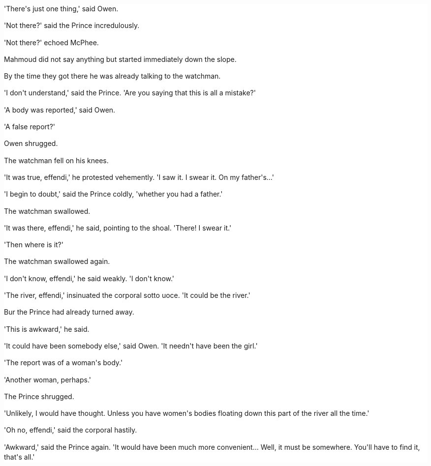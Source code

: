 'There's just one thing,' said Owen.

'Not there?' said the Prince incredulously.

'Not there?' echoed McPhee.

Mahmoud did not say anything but started immediately down the slope.

By the time they got there he was already talking to the watchman.

'I don't understand,' said the Prince.
'Are you saying that this is all a mistake?'

'A body was reported,' said Owen.

'A false report?'

Owen shrugged.

The watchman fell on his knees.

'It was true, effendi,' he protested vehemently.
'I saw it.
I swear it.
On my father's...'

'I begin to doubt,' said the Prince coldly, 'whether you had a father.'

The watchman swallowed.

'It was there, effendi,' he said, pointing to the shoal.
'There!
I swear it.'

'Then where is it?'

The watchman swallowed again.

'I don't know, effendi,' he said weakly.
'I don't know.'

'The river, effendi,' insinuated the corporal sotto uoce.
'It could be the river.'

Bur the Prince had already turned away.

'This is awkward,' he said.

'It could have been somebody else,' said Owen.
'It needn't have been the girl.'

'The report was of a woman's body.'

'Another woman, perhaps.'

The Prince shrugged.

'Unlikely, I would have thought.
Unless you have women's bodies floating down this part of the river all the time.'

'Oh no, effendi,' said the corporal hastily.

'Awkward,' said the Prince again.
'It would have been much more convenient...
Well, it must be somewhere.
You'll have to find it, that's all.'
